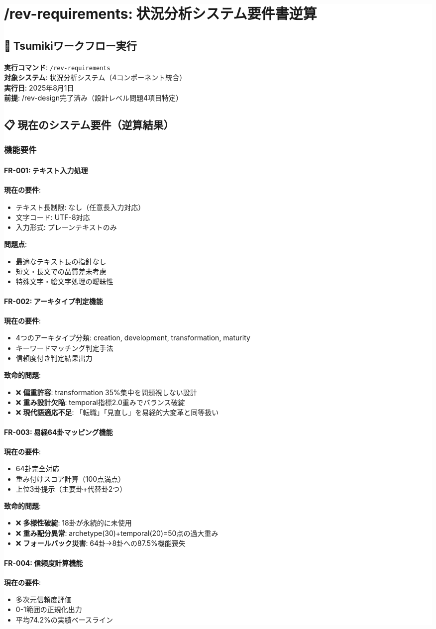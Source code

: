 # /rev-requirements: 状況分析システム要件書逆算

## 🎯 Tsumikiワークフロー実行

**実行コマンド**: `/rev-requirements`  
**対象システム**: 状況分析システム（4コンポーネント統合）  
**実行日**: 2025年8月1日  
**前提**: /rev-design完了済み（設計レベル問題4項目特定）  

## 📋 現在のシステム要件（逆算結果）

### 機能要件

#### FR-001: テキスト入力処理
**現在の要件**:
- テキスト長制限: なし（任意長入力対応）
- 文字コード: UTF-8対応
- 入力形式: プレーンテキストのみ

**問題点**:
- 最適なテキスト長の指針なし
- 短文・長文での品質差未考慮
- 特殊文字・絵文字処理の曖昧性

#### FR-002: アーキタイプ判定機能
**現在の要件**:
- 4つのアーキタイプ分類: creation, development, transformation, maturity
- キーワードマッチング判定手法
- 信頼度付き判定結果出力

**致命的問題**:
- ❌ **偏重許容**: transformation 35%集中を問題視しない設計
- ❌ **重み設計欠陥**: temporal指標2.0重みでバランス破綻
- ❌ **現代語適応不足**: 「転職」「見直し」を易経的大変革と同等扱い

#### FR-003: 易経64卦マッピング機能
**現在の要件**:
- 64卦完全対応
- 重み付けスコア計算（100点満点）
- 上位3卦提示（主要卦+代替卦2つ）

**致命的問題**:
- ❌ **多様性破綻**: 18卦が永続的に未使用
- ❌ **重み配分異常**: archetype(30)+temporal(20)=50点の過大重み
- ❌ **フォールバック災害**: 64卦→8卦への87.5%機能喪失

#### FR-004: 信頼度計算機能  
**現在の要件**:
- 多次元信頼度評価
- 0-1範囲の正規化出力
- 平均74.2%の実績ベースライン
